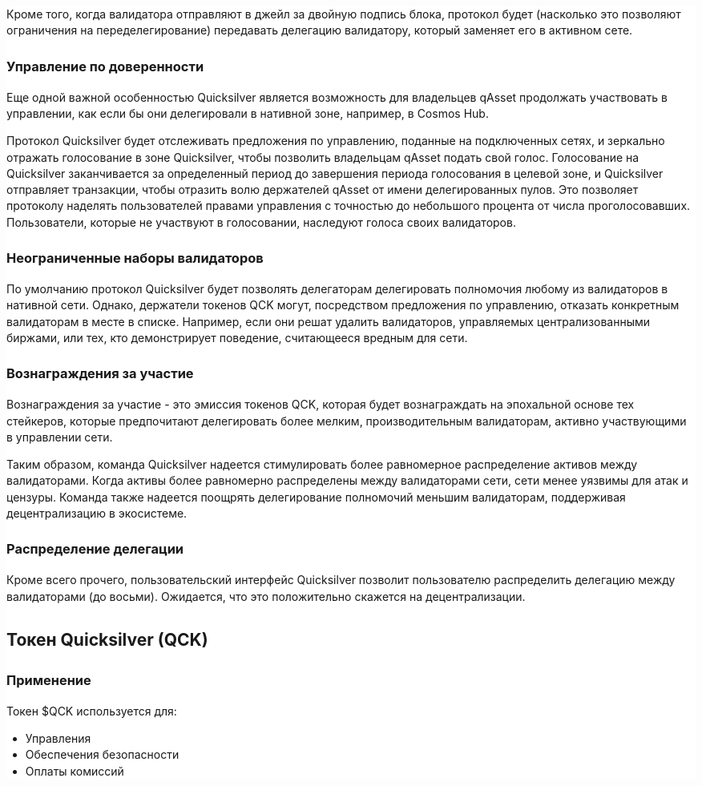 Кроме того, когда валидатора отправляют в джейл за двойную подпись блока, протокол будет (насколько это позволяют ограничения на переделегирование) передавать делегацию валидатору, который заменяет его в активном сете.

### **Управление по доверенности** <a href="#zbwn" id="zbwn"></a>

Еще одной важной особенностью Quicksilver является возможность для владельцев qAsset продолжать участвовать в управлении, как если бы они делегировали в нативной зоне, например, в Cosmos Hub.

Протокол Quicksilver будет отслеживать предложения по управлению, поданные на подключенных сетях, и зеркально отражать голосование в зоне Quicksilver, чтобы позволить владельцам qAsset подать свой голос. Голосование на Quicksilver заканчивается за определенный период до завершения периода голосования в целевой зоне, и Quicksilver отправляет транзакции, чтобы отразить волю держателей qAsset от имени делегированных пулов. Это позволяет протоколу наделять пользователей правами управления с точностью до небольшого процента от числа проголосовавших. Пользователи, которые не участвуют в голосовании, наследуют голоса своих валидаторов.

### **Неограниченные наборы валидаторов** <a href="#emaj" id="emaj"></a>

По умолчанию протокол Quicksilver будет позволять делегаторам делегировать полномочия любому из валидаторов в нативной сети. Однако, держатели токенов QCK могут, посредством предложения по управлению, отказать конкретным валидаторам в месте в списке. Например, если они решат удалить валидаторов, управляемых централизованными биржами, или тех, кто демонстрирует поведение, считающееся вредным для сети.

### **Вознаграждения за участие** <a href="#hish" id="hish"></a>

Вознаграждения за участие - это эмиссия токенов QCK, которая будет вознаграждать на эпохальной основе тех стейкеров, которые предпочитают делегировать более мелким, производительным валидаторам, активно участвующими в управлении сети.

Таким образом, команда Quicksilver надеется стимулировать более равномерное распределение активов между валидаторами. Когда активы более равномерно распределены между валидаторами сети, сети менее уязвимы для атак и цензуры. Команда также надеется поощрять делегирование полномочий меньшим валидаторам, поддерживая децентрализацию в экосистеме.

### **Распределение делегации** <a href="#5dke" id="5dke"></a>

Кроме всего прочего, пользовательский интерфейс Quicksilver позволит пользователю распределить делегацию между валидаторами (до восьми). Ожидается, что это положительно скажется на децентрализации.

## **Токен Quicksilver (QCK)** <a href="#c64m" id="c64m"></a>

### Применение

Токен $QCK используется для:

* Управления
* Обеспечения безопасности
* Оплаты комиссий
